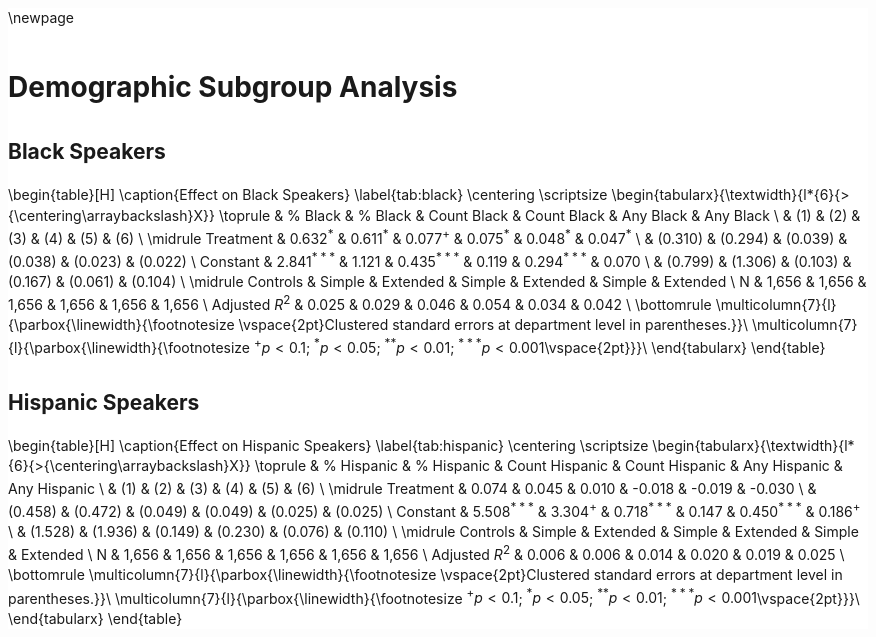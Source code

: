 \newpage

# Demographic Subgroup Analysis

## Black Speakers

\begin{table}[H]
\caption{Effect on Black Speakers}
\label{tab:black}
\centering
\scriptsize
\begin{tabularx}{\textwidth}{l*{6}{>{\centering\arraybackslash}X}}
\toprule
 & \% Black & \% Black & Count Black & Count Black & Any Black & Any Black \\
 &  (1) & (2) & (3) & (4) & (5) & (6)  \\
\midrule
Treatment  &  0.632$^{*}$ & 0.611$^{*}$ & 0.077$^{+}$ & 0.075$^{*}$ & 0.048$^{*}$ & 0.047$^{*}$  \\
 &  (0.310) & (0.294) & (0.039) & (0.038) & (0.023) & (0.022)  \\
Constant  &  2.841$^{***}$ & 1.121$^{}$ & 0.435$^{***}$ & 0.119$^{}$ & 0.294$^{***}$ & 0.070$^{}$  \\
 &  (0.799) & (1.306) & (0.103) & (0.167) & (0.061) & (0.104)  \\
\midrule
Controls &  Simple & Extended & Simple & Extended & Simple & Extended  \\
N &  1,656 & 1,656 & 1,656 & 1,656 & 1,656 & 1,656  \\
Adjusted $R^2$ &  0.025 & 0.029 & 0.046 & 0.054 & 0.034 & 0.042  \\
\bottomrule
\multicolumn{7}{l}{\parbox{\linewidth}{\footnotesize \vspace{2pt}Clustered standard errors at department level in parentheses.}}\\
\multicolumn{7}{l}{\parbox{\linewidth}{\footnotesize $^{+}p<0.1$; $^{*}p<0.05$; $^{**}p<0.01$; $^{***}p<0.001$\vspace{2pt}}}\\
\end{tabularx}
\end{table}

## Hispanic Speakers

\begin{table}[H]
\caption{Effect on Hispanic Speakers}
\label{tab:hispanic}
\centering
\scriptsize
\begin{tabularx}{\textwidth}{l*{6}{>{\centering\arraybackslash}X}}
\toprule
 & \% Hispanic & \% Hispanic & Count Hispanic & Count Hispanic & Any Hispanic & Any Hispanic \\
 &  (1) & (2) & (3) & (4) & (5) & (6)  \\
\midrule
Treatment  &  0.074$^{}$ & 0.045$^{}$ & 0.010$^{}$ & -0.018$^{}$ & -0.019$^{}$ & -0.030$^{}$  \\
 &  (0.458) & (0.472) & (0.049) & (0.049) & (0.025) & (0.025)  \\
Constant  &  5.508$^{***}$ & 3.304$^{+}$ & 0.718$^{***}$ & 0.147$^{}$ & 0.450$^{***}$ & 0.186$^{+}$  \\
 &  (1.528) & (1.936) & (0.149) & (0.230) & (0.076) & (0.110)  \\
\midrule
Controls &  Simple & Extended & Simple & Extended & Simple & Extended  \\
N &  1,656 & 1,656 & 1,656 & 1,656 & 1,656 & 1,656  \\
Adjusted $R^2$ &  0.006 & 0.006 & 0.014 & 0.020 & 0.019 & 0.025  \\
\bottomrule
\multicolumn{7}{l}{\parbox{\linewidth}{\footnotesize \vspace{2pt}Clustered standard errors at department level in parentheses.}}\\
\multicolumn{7}{l}{\parbox{\linewidth}{\footnotesize $^{+}p<0.1$; $^{*}p<0.05$; $^{**}p<0.01$; $^{***}p<0.001$\vspace{2pt}}}\\
\end{tabularx}
\end{table}
